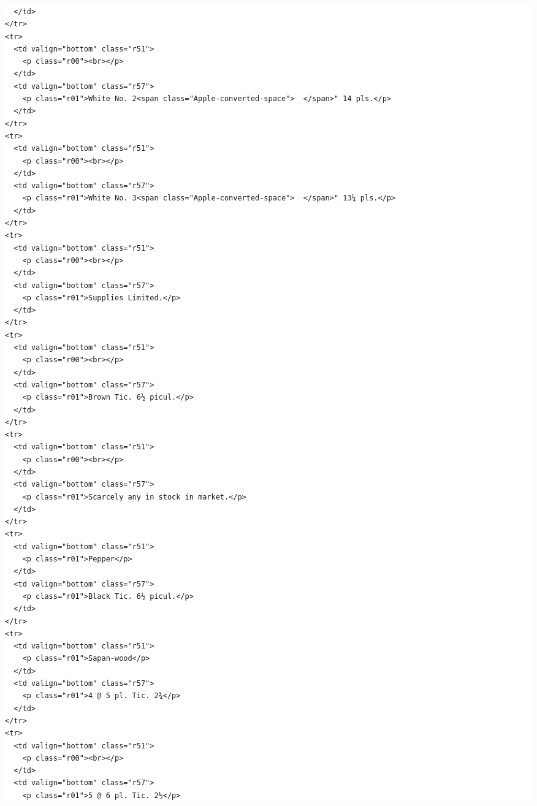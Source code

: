       </td>
    </tr>
    <tr>
      <td valign="bottom" class="r51">
        <p class="r00"><br></p>
      </td>
      <td valign="bottom" class="r57">
        <p class="r01">White No. 2<span class="Apple-converted-space">  </span>" 14 pls.</p>
      </td>
    </tr>
    <tr>
      <td valign="bottom" class="r51">
        <p class="r00"><br></p>
      </td>
      <td valign="bottom" class="r57">
        <p class="r01">White No. 3<span class="Apple-converted-space">  </span>" 13¼ pls.</p>
      </td>
    </tr>
    <tr>
      <td valign="bottom" class="r51">
        <p class="r00"><br></p>
      </td>
      <td valign="bottom" class="r57">
        <p class="r01">Supplies Limited.</p>
      </td>
    </tr>
    <tr>
      <td valign="bottom" class="r51">
        <p class="r00"><br></p>
      </td>
      <td valign="bottom" class="r57">
        <p class="r01">Brown Tic. 6½ picul.</p>
      </td>
    </tr>
    <tr>
      <td valign="bottom" class="r51">
        <p class="r00"><br></p>
      </td>
      <td valign="bottom" class="r57">
        <p class="r01">Scarcely any in stock in market.</p>
      </td>
    </tr>
    <tr>
      <td valign="bottom" class="r51">
        <p class="r01">Pepper</p>
      </td>
      <td valign="bottom" class="r57">
        <p class="r01">Black Tic. 6½ picul.</p>
      </td>
    </tr>
    <tr>
      <td valign="bottom" class="r51">
        <p class="r01">Sapan-wood</p>
      </td>
      <td valign="bottom" class="r57">
        <p class="r01">4 @ 5 pl. Tic. 2¾</p>
      </td>
    </tr>
    <tr>
      <td valign="bottom" class="r51">
        <p class="r00"><br></p>
      </td>
      <td valign="bottom" class="r57">
        <p class="r01">5 @ 6 pl. Tic. 2½</p>